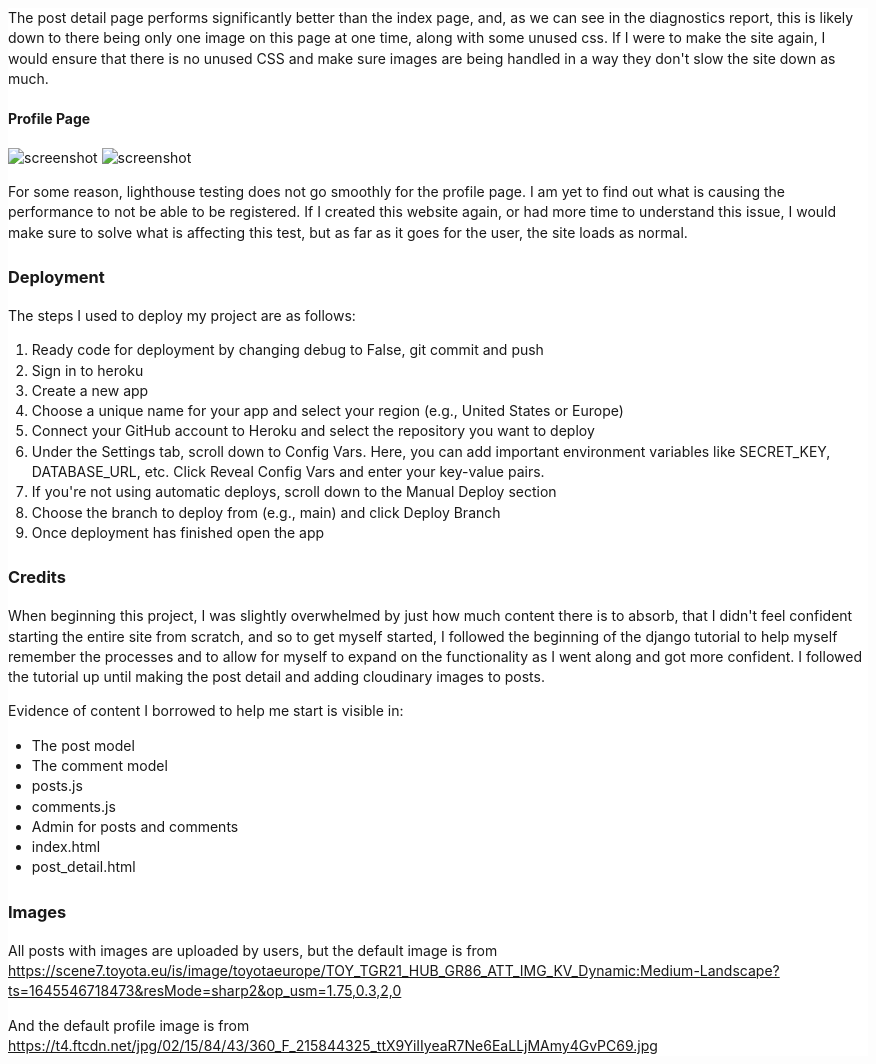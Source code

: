 The post detail page performs significantly better than the index page, and, as we can see in the diagnostics report, this is likely down to there being only one image on this page at one time, along with some unused css. If I were to make the site again, I would ensure that there is no unused CSS and make sure images are being handled in a way they don't slow the site down as much.

#### Profile Page

![screenshot](static/screenshots/lighthouse3.png)
![screenshot](static/screenshots/diagnostics3.png)

For some reason, lighthouse testing does not go smoothly for the profile page. I am yet to find out what is causing the performance to not be able to be registered. If I created this website again, or had more time to understand this issue, I would make sure to solve what is affecting this test, but as far as it goes for the user, the site loads as normal.

### Deployment

The steps I used to deploy my project are as follows:

1. Ready code for deployment by changing debug to False, git commit and push
2. Sign in to heroku
3. Create a new app
4. Choose a unique name for your app and select your region (e.g., United States or Europe)
5. Connect your GitHub account to Heroku and select the repository you want to deploy
6. Under the Settings tab, scroll down to Config Vars. Here, you can add important environment variables like SECRET_KEY, DATABASE_URL, etc. Click Reveal Config Vars and enter your key-value pairs.
7. If you're not using automatic deploys, scroll down to the Manual Deploy section
8. Choose the branch to deploy from (e.g., main) and click Deploy Branch
9. Once deployment has finished open the app

### Credits

When beginning this project, I was slightly overwhelmed by just how much content there is to absorb, that I didn't feel confident starting the entire site from scratch, and so to get myself started, I followed the beginning of the django tutorial to help myself remember the processes and to allow for myself to expand on the functionality as I went along and got more confident. I followed the tutorial up until making the post detail and adding cloudinary images to posts. 

Evidence of content I borrowed to help me start is visible in:
- The post model
- The comment model
- posts.js
- comments.js
- Admin for posts and comments
- index.html
- post_detail.html

### Images

All posts with images are uploaded by users, but the default image is from https://scene7.toyota.eu/is/image/toyotaeurope/TOY_TGR21_HUB_GR86_ATT_IMG_KV_Dynamic:Medium-Landscape?ts=1645546718473&resMode=sharp2&op_usm=1.75,0.3,2,0

And the default profile image is from https://t4.ftcdn.net/jpg/02/15/84/43/360_F_215844325_ttX9YiIIyeaR7Ne6EaLLjMAmy4GvPC69.jpg